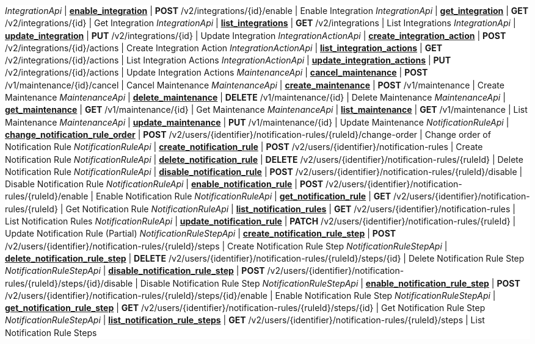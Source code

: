 *IntegrationApi* | [**enable_integration**](docs/IntegrationApi.md#enable_integration) | **POST** /v2/integrations/{id}/enable | Enable Integration
*IntegrationApi* | [**get_integration**](docs/IntegrationApi.md#get_integration) | **GET** /v2/integrations/{id} | Get Integration
*IntegrationApi* | [**list_integrations**](docs/IntegrationApi.md#list_integrations) | **GET** /v2/integrations | List Integrations
*IntegrationApi* | [**update_integration**](docs/IntegrationApi.md#update_integration) | **PUT** /v2/integrations/{id} | Update Integration
*IntegrationActionApi* | [**create_integration_action**](docs/IntegrationActionApi.md#create_integration_action) | **POST** /v2/integrations/{id}/actions | Create Integration Action
*IntegrationActionApi* | [**list_integration_actions**](docs/IntegrationActionApi.md#list_integration_actions) | **GET** /v2/integrations/{id}/actions | List Integration Actions
*IntegrationActionApi* | [**update_integration_actions**](docs/IntegrationActionApi.md#update_integration_actions) | **PUT** /v2/integrations/{id}/actions | Update Integration Actions
*MaintenanceApi* | [**cancel_maintenance**](docs/MaintenanceApi.md#cancel_maintenance) | **POST** /v1/maintenance/{id}/cancel | Cancel Maintenance
*MaintenanceApi* | [**create_maintenance**](docs/MaintenanceApi.md#create_maintenance) | **POST** /v1/maintenance | Create Maintenance
*MaintenanceApi* | [**delete_maintenance**](docs/MaintenanceApi.md#delete_maintenance) | **DELETE** /v1/maintenance/{id} | Delete Maintenance
*MaintenanceApi* | [**get_maintenance**](docs/MaintenanceApi.md#get_maintenance) | **GET** /v1/maintenance/{id} | Get Maintenance
*MaintenanceApi* | [**list_maintenance**](docs/MaintenanceApi.md#list_maintenance) | **GET** /v1/maintenance | List Maintenance
*MaintenanceApi* | [**update_maintenance**](docs/MaintenanceApi.md#update_maintenance) | **PUT** /v1/maintenance/{id} | Update Maintenance
*NotificationRuleApi* | [**change_notification_rule_order**](docs/NotificationRuleApi.md#change_notification_rule_order) | **POST** /v2/users/{identifier}/notification-rules/{ruleId}/change-order | Change order of Notification Rule
*NotificationRuleApi* | [**create_notification_rule**](docs/NotificationRuleApi.md#create_notification_rule) | **POST** /v2/users/{identifier}/notification-rules | Create Notification Rule
*NotificationRuleApi* | [**delete_notification_rule**](docs/NotificationRuleApi.md#delete_notification_rule) | **DELETE** /v2/users/{identifier}/notification-rules/{ruleId} | Delete Notification Rule
*NotificationRuleApi* | [**disable_notification_rule**](docs/NotificationRuleApi.md#disable_notification_rule) | **POST** /v2/users/{identifier}/notification-rules/{ruleId}/disable | Disable Notification Rule
*NotificationRuleApi* | [**enable_notification_rule**](docs/NotificationRuleApi.md#enable_notification_rule) | **POST** /v2/users/{identifier}/notification-rules/{ruleId}/enable | Enable Notification Rule
*NotificationRuleApi* | [**get_notification_rule**](docs/NotificationRuleApi.md#get_notification_rule) | **GET** /v2/users/{identifier}/notification-rules/{ruleId} | Get Notification Rule
*NotificationRuleApi* | [**list_notification_rules**](docs/NotificationRuleApi.md#list_notification_rules) | **GET** /v2/users/{identifier}/notification-rules | List Notification Rules
*NotificationRuleApi* | [**update_notification_rule**](docs/NotificationRuleApi.md#update_notification_rule) | **PATCH** /v2/users/{identifier}/notification-rules/{ruleId} | Update Notification Rule (Partial)
*NotificationRuleStepApi* | [**create_notification_rule_step**](docs/NotificationRuleStepApi.md#create_notification_rule_step) | **POST** /v2/users/{identifier}/notification-rules/{ruleId}/steps | Create Notification Rule Step
*NotificationRuleStepApi* | [**delete_notification_rule_step**](docs/NotificationRuleStepApi.md#delete_notification_rule_step) | **DELETE** /v2/users/{identifier}/notification-rules/{ruleId}/steps/{id} | Delete Notification Rule Step
*NotificationRuleStepApi* | [**disable_notification_rule_step**](docs/NotificationRuleStepApi.md#disable_notification_rule_step) | **POST** /v2/users/{identifier}/notification-rules/{ruleId}/steps/{id}/disable | Disable Notification Rule Step
*NotificationRuleStepApi* | [**enable_notification_rule_step**](docs/NotificationRuleStepApi.md#enable_notification_rule_step) | **POST** /v2/users/{identifier}/notification-rules/{ruleId}/steps/{id}/enable | Enable Notification Rule Step
*NotificationRuleStepApi* | [**get_notification_rule_step**](docs/NotificationRuleStepApi.md#get_notification_rule_step) | **GET** /v2/users/{identifier}/notification-rules/{ruleId}/steps/{id} | Get Notification Rule Step
*NotificationRuleStepApi* | [**list_notification_rule_steps**](docs/NotificationRuleStepApi.md#list_notification_rule_steps) | **GET** /v2/users/{identifier}/notification-rules/{ruleId}/steps | List Notification Rule Steps